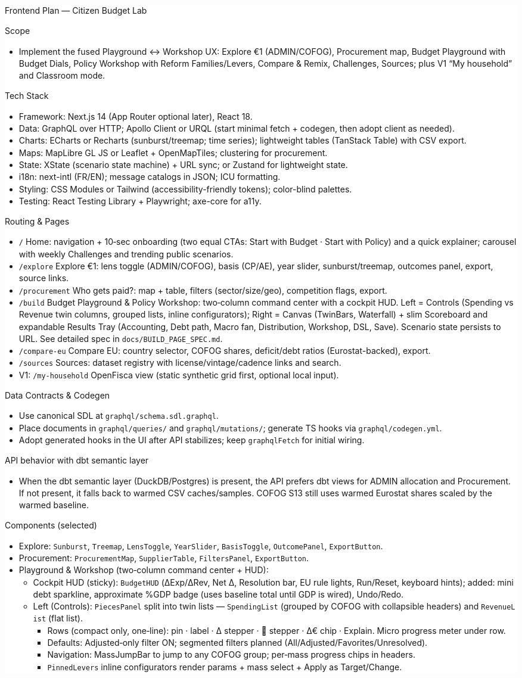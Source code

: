 Frontend Plan — Citizen Budget Lab

Scope

- Implement the fused Playground ↔ Workshop UX: Explore €1 (ADMIN/COFOG), Procurement map, Budget Playground with Budget Dials, Policy Workshop with Reform Families/Levers, Compare & Remix, Challenges, Sources; plus V1 “My household” and Classroom mode.

Tech Stack

- Framework: Next.js 14 (App Router optional later), React 18.
- Data: GraphQL over HTTP; Apollo Client or URQL (start minimal fetch + codegen, then adopt client as needed).
- Charts: ECharts or Recharts (sunburst/treemap; time series); lightweight tables (TanStack Table) with CSV export.
- Maps: MapLibre GL JS or Leaflet + OpenMapTiles; clustering for procurement.
- State: XState (scenario state machine) + URL sync; or Zustand for lightweight state.
- i18n: next-intl (FR/EN); message catalogs in JSON; ICU formatting.
- Styling: CSS Modules or Tailwind (accessibility-friendly tokens); color-blind palettes.
- Testing: React Testing Library + Playwright; axe-core for a11y.

Routing & Pages

- `/` Home: navigation + 10‑sec onboarding (two equal CTAs: Start with Budget · Start with Policy) and a quick explainer; carousel with weekly Challenges and trending public scenarios.
- `/explore` Explore €1: lens toggle (ADMIN/COFOG), basis (CP/AE), year slider, sunburst/treemap, outcomes panel, export, source links.
- `/procurement` Who gets paid?: map + table, filters (sector/size/geo), competition flags, export.
- `/build` Budget Playground & Policy Workshop: two‑column command center with a cockpit HUD. Left = Controls (Spending vs Revenue twin columns, grouped lists, inline configurators); Right = Canvas (TwinBars, Waterfall) + slim Scoreboard and expandable Results Tray (Accounting, Debt path, Macro fan, Distribution, Workshop, DSL, Save). Scenario state persists to URL. See detailed spec in `docs/BUILD_PAGE_SPEC.md`.
- `/compare-eu` Compare EU: country selector, COFOG shares, deficit/debt ratios (Eurostat-backed), export.
- `/sources` Sources: dataset registry with license/vintage/cadence links and search.
- V1: `/my-household` OpenFisca view (static synthetic grid first, optional local input).

Data Contracts & Codegen

- Use canonical SDL at `graphql/schema.sdl.graphql`.
- Place documents in `graphql/queries/` and `graphql/mutations/`; generate TS hooks via `graphql/codegen.yml`.
- Adopt generated hooks in the UI after API stabilizes; keep `graphqlFetch` for initial wiring.

API behavior with dbt semantic layer

- When the dbt semantic layer (DuckDB/Postgres) is present, the API prefers dbt views for ADMIN allocation and Procurement. If not present, it falls back to warmed CSV caches/samples. COFOG S13 still uses warmed Eurostat shares scaled by the warmed baseline.

Components (selected)

- Explore: `Sunburst`, `Treemap`, `LensToggle`, `YearSlider`, `BasisToggle`, `OutcomePanel`, `ExportButton`.
- Procurement: `ProcurementMap`, `SupplierTable`, `FiltersPanel`, `ExportButton`.
- Playground & Workshop (two‑column command center + HUD):
  - Cockpit HUD (sticky): `BudgetHUD` (ΔExp/ΔRev, Net Δ, Resolution bar, EU rule lights, Run/Reset, keyboard hints); added: mini debt sparkline, approximate %GDP badge (uses baseline total until GDP is wired), Undo/Redo.
  - Left (Controls): `PiecesPanel` split into twin lists — `SpendingList` (grouped by COFOG with collapsible headers) and `RevenueList` (flat list).
    - Rows (compact only, one‑line): pin · label · Δ stepper · 🎯 stepper · Δ€ chip · Explain. Micro progress meter under row.
    - Defaults: Adjusted‑only filter ON; segmented filters planned (All/Adjusted/Favorites/Unresolved).
    - Navigation: MassJumpBar to jump to any COFOG group; per‑mass progress chips in headers.
    - `PinnedLevers` inline configurators render params + mass select + Apply as Target/Change.